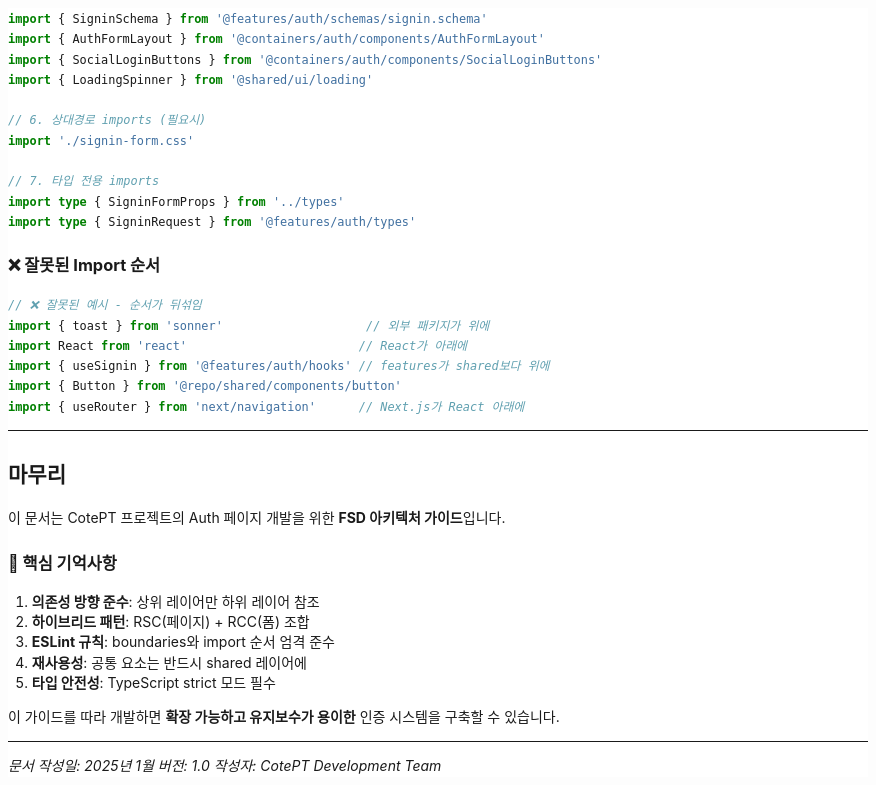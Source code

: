 ```typescript
import { SigninSchema } from '@features/auth/schemas/signin.schema'
import { AuthFormLayout } from '@containers/auth/components/AuthFormLayout'
import { SocialLoginButtons } from '@containers/auth/components/SocialLoginButtons'
import { LoadingSpinner } from '@shared/ui/loading'

// 6. 상대경로 imports (필요시)
import './signin-form.css'

// 7. 타입 전용 imports
import type { SigninFormProps } from '../types'
import type { SigninRequest } from '@features/auth/types'
```

### ❌ 잘못된 Import 순서

```typescript
// ❌ 잘못된 예시 - 순서가 뒤섞임
import { toast } from 'sonner'                    // 외부 패키지가 위에
import React from 'react'                        // React가 아래에
import { useSignin } from '@features/auth/hooks' // features가 shared보다 위에
import { Button } from '@repo/shared/components/button'
import { useRouter } from 'next/navigation'      // Next.js가 React 아래에
```

---

## 마무리

이 문서는 CotePT 프로젝트의 Auth 페이지 개발을 위한 **FSD 아키텍처 가이드**입니다. 

### 🎯 핵심 기억사항

1. **의존성 방향 준수**: 상위 레이어만 하위 레이어 참조
2. **하이브리드 패턴**: RSC(페이지) + RCC(폼) 조합
3. **ESLint 규칙**: boundaries와 import 순서 엄격 준수
4. **재사용성**: 공통 요소는 반드시 shared 레이어에
5. **타입 안전성**: TypeScript strict 모드 필수

이 가이드를 따라 개발하면 **확장 가능하고 유지보수가 용이한** 인증 시스템을 구축할 수 있습니다.

---

*문서 작성일: 2025년 1월*
*버전: 1.0*
*작성자: CotePT Development Team*